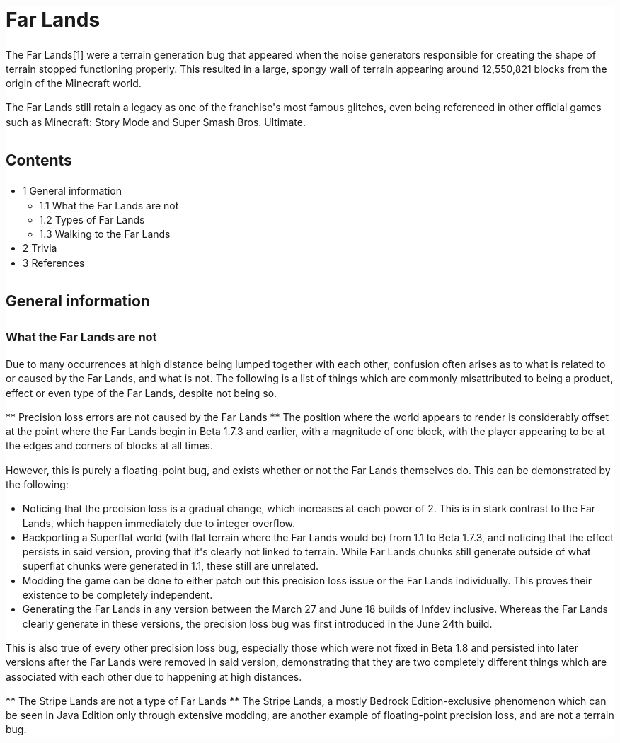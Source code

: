# Far Lands
The Far Lands[1] were a terrain generation bug that appeared when the noise generators responsible for creating the shape of terrain stopped functioning properly. This resulted in a large, spongy wall of terrain appearing around 12,550,821 blocks from the origin of the Minecraft world. 

The Far Lands still retain a legacy as one of the franchise's most famous glitches, even being referenced in other official games such as Minecraft: Story Mode and Super Smash Bros. Ultimate.

## Contents
- 1 General information
	- 1.1 What the Far Lands are not
	- 1.2 Types of Far Lands
	- 1.3 Walking to the Far Lands
- 2 Trivia
- 3 References

## General information
### What the Far Lands are not
Due to many occurrences at high distance being lumped together with each other, confusion often arises as to what is related to or caused by the Far Lands, and what is not. The following is a list of things which are commonly misattributed to being a product, effect or even type of the Far Lands, despite not being so.

** Precision loss errors are not caused by the Far Lands **
The position where the world appears to render is considerably offset at the point where the Far Lands begin in Beta 1.7.3 and earlier, with a magnitude of one block, with the player appearing to be at the edges and corners of blocks at all times.

However, this is purely a floating-point bug, and exists whether or not the Far Lands themselves do. This can be demonstrated by the following:

- Noticing that the precision loss is a gradual change, which increases at each power of 2. This is in stark contrast to the Far Lands, which happen immediately due to integer overflow.
- Backporting a Superflat world (with flat terrain where the Far Lands would be) from 1.1 to Beta 1.7.3, and noticing that the effect persists in said version, proving that it's clearly not linked to terrain. While Far Lands chunks still generate outside of what superflat chunks were generated in 1.1, these still are unrelated.
- Modding the game can be done to either patch out this precision loss issue or the Far Lands individually. This proves their existence to be completely independent.
- Generating the Far Lands in any version between the March 27 and June 18 builds of Infdev inclusive. Whereas the Far Lands clearly generate in these versions, the precision loss bug was first introduced in the June 24th build.

This is also true of every other precision loss bug, especially those which were not fixed in Beta 1.8 and persisted into later versions after the Far Lands were removed in said version, demonstrating that they are two completely different things which are associated with each other due to happening at high distances.

** The Stripe Lands are not a type of Far Lands **
The Stripe Lands, a mostly Bedrock Edition-exclusive phenomenon which can be seen in Java Edition only through extensive modding, are another example of floating-point precision loss, and are not a terrain bug.
